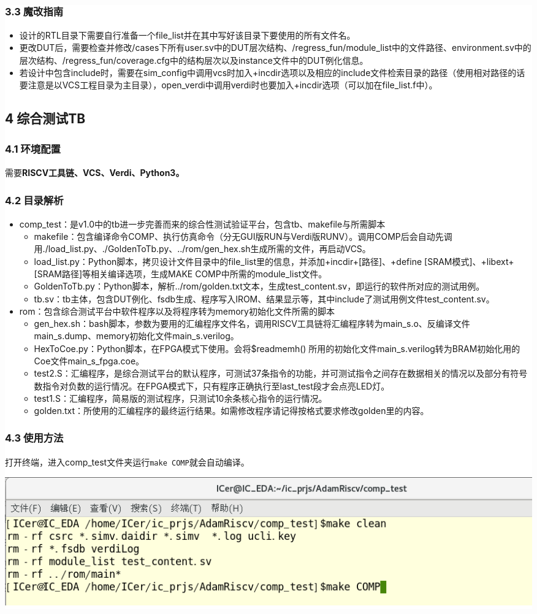     

### 3.3 魔改指南

- 设计的RTL目录下需要自行准备一个file_list并在其中写好该目录下要使用的所有文件名。
- 更改DUT后，需要检查并修改/cases下所有user.sv中的DUT层次结构、/regress_fun/module_list中的文件路径、environment.sv中的层次结构、/regress_fun/coverage.cfg中的结构层次以及instance文件中的DUT例化信息。
- 若设计中包含include时，需要在sim_config中调用vcs时加入+incdir选项以及相应的include文件检索目录的路径（使用相对路径的话要注意是以VCS工程目录为主目录），open_verdi中调用verdi时也要加入+incdir选项（可以加在file_list.f中）。

## 4 综合测试TB

### 4.1 环境配置

需要****RISCV工具链、VCS、Verdi、Python3。****

### 4.2 目录解析

- comp_test：是v1.0中的tb进一步完善而来的综合性测试验证平台，包含tb、makefile与所需脚本
    - makefile：包含编译命令COMP、执行仿真命令（分无GUI版RUN与Verdi版RUNV）。调用COMP后会自动先调用./load_list.py、./GoldenToTb.py、../rom/gen_hex.sh生成所需的文件，再启动VCS。
    - load_list.py：Python脚本，拷贝设计文件目录中的file_list里的信息，并添加+incdir+[路径]、+define [SRAM模式]、+libext+[SRAM路径]等相关编译选项，生成MAKE COMP中所需的module_list文件。
    - GoldenToTb.py：Python脚本，解析../rom/golden.txt文本，生成test_content.sv，即运行的软件所对应的测试用例。
    - tb.sv：tb主体，包含DUT例化、fsdb生成、程序写入IROM、结果显示等，其中include了测试用例文件test_content.sv。
- rom：包含综合测试平台中软件程序以及将程序转为memory初始化文件所需的脚本
    - gen_hex.sh：bash脚本，参数为要用的汇编程序文件名，调用RISCV工具链将汇编程序转为main_s.o、反编译文件main_s.dump、memory初始化文件main_s.verilog。
    - HexToCoe.py：Python脚本，在FPGA模式下使用。会将$readmemh() 所用的初始化文件main_s.verilog转为BRAM初始化用的Coe文件main_s_fpga.coe。
    - test2.S：汇编程序，是综合测试平台的默认程序，可测试37条指令的功能，并可测试指令之间存在数据相关的情况以及部分有符号数指令对负数的运行情况。在FPGA模式下，只有程序正确执行至last_test段才会点亮LED灯。
    - test1.S：汇编程序，简易版的测试程序，只测试10余条核心指令的运行情况。
    - golden.txt：所使用的汇编程序的最终运行结果。如需修改程序请记得按格式要求修改golden里的内容。

### 4.3 使用方法

打开终端，进入comp_test文件夹运行`make COMP`就会自动编译。

![make_COMP](./pic/make_COMP.png)
